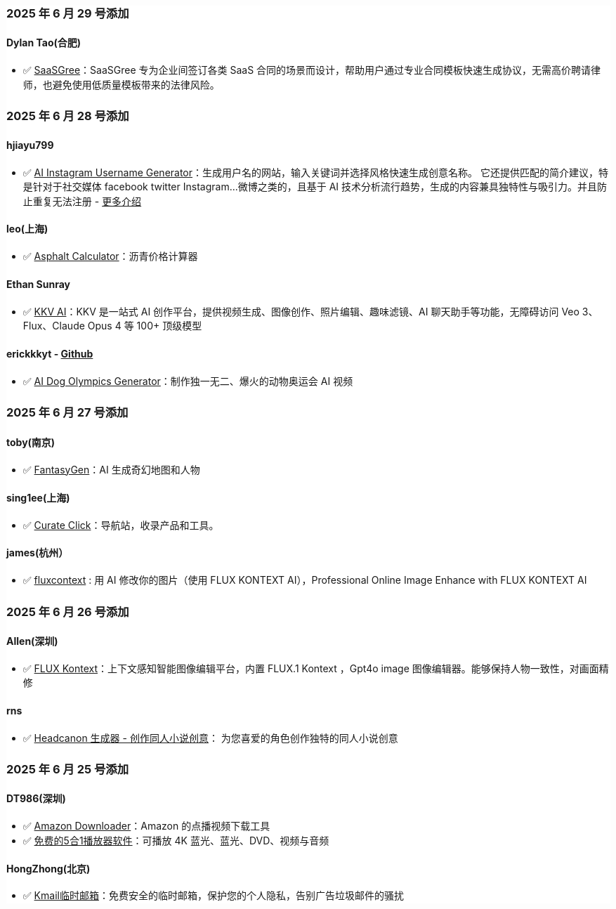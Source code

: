### 2025 年 6 月 29 号添加
#### Dylan Tao(合肥)
* :white_check_mark: [SaaSGree](https://saasgree.com)：SaaSGree 专为企业间签订各类 SaaS 合同的场景而设计，帮助用户通过专业合同模板快速生成协议，无需高价聘请律师，也避免使用低质量模板带来的法律风险。

### 2025 年 6 月 28 号添加
#### hjiayu799
* :white_check_mark: [AI Instagram Username Generator](https://instagramusername.org/)：生成用户名的网站，输入关键词并选择风格快速生成创意名称。
它还提供匹配的简介建议，特是针对于社交媒体 facebook twitter Instagram...微博之类的，且基于 AI 技术分析流行趋势，生成的内容兼具独特性与吸引力。并且防止重复无法注册 - [更多介绍](https://instagramusername.org/about)

#### leo(上海)
* :white_check_mark: [Asphalt Calculator](https://asphaltcalculatorhub.com/)：沥青价格计算器
  
#### Ethan Sunray
* :white_check_mark: [KKV AI](https://kkv.ai)：KKV 是一站式 AI 创作平台，提供视频生成、图像创作、照片编辑、趣味滤镜、AI 聊天助手等功能，无障碍访问 Veo 3、Flux、Claude Opus 4 等 100+ 顶级模型

#### erickkkyt - [Github](https://github.com/erickkkyt)
* :white_check_mark: [AI  Dog Olympics Generator](https://www.dogolympics.net/)：制作独一无二、爆火的动物奥运会 AI 视频

### 2025 年 6 月 27 号添加
#### toby(南京)
* :white_check_mark: [FantasyGen](https://fantasygen.net/)：AI 生成奇幻地图和人物

#### sing1ee(上海)
* :white_check_mark: [Curate Click](https://curateclick.com/)：导航站，收录产品和工具。

#### james(杭州）
* :white_check_mark: [fluxcontext](https://fluxcontext.app/) : 用 AI 修改你的图片（使用 FLUX KONTEXT AI），Professional Online Image Enhance with FLUX KONTEXT AI

### 2025 年 6 月 26 号添加
#### Allen(深圳) 
* :white_check_mark: [FLUX Kontext](https://kontextflux.com )：上下文感知智能图像编辑平台，内置 FLUX.1 Kontext ，Gpt4o image 图像编辑器。能够保持人物一致性，对画面精修

#### rns
* :white_check_mark: [Headcanon 生成器 - 创作同人小说创意](https://headcanongenerator.fun/)： 为您喜爱的角色创作独特的同人小说创意

### 2025 年 6 月 25 号添加
#### DT986(深圳) 
* :white_check_mark: [Amazon Downloader](https://www.leawo.org/save-video/)：Amazon 的点播视频下载工具
* :white_check_mark: [免费的5合1播放器软件](https://www.leawo.com/)：可播放 4K 蓝光、蓝光、DVD、视频与音频
#### HongZhong(北京)
* :white_check_mark: [Kmail临时邮箱](https://kmail.pw/)：免费安全的临时邮箱，保护您的个人隐私，告别广告垃圾邮件的骚扰
